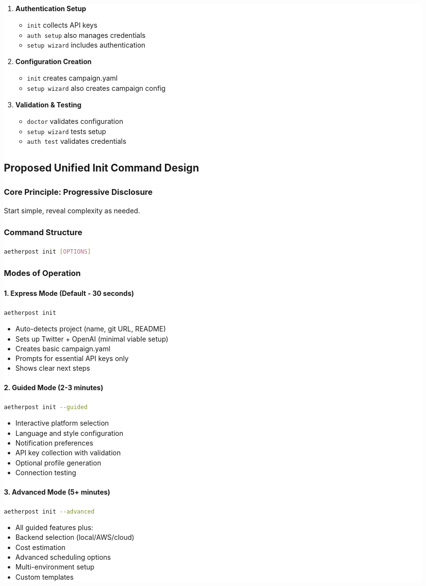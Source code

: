 1. **Authentication Setup**
   - `init` collects API keys
   - `auth setup` also manages credentials
   - `setup wizard` includes authentication

2. **Configuration Creation**
   - `init` creates campaign.yaml
   - `setup wizard` also creates campaign config

3. **Validation & Testing**
   - `doctor` validates configuration
   - `setup wizard` tests setup
   - `auth test` validates credentials

## Proposed Unified Init Command Design

### Core Principle: Progressive Disclosure
Start simple, reveal complexity as needed.

### Command Structure

```bash
aetherpost init [OPTIONS]
```

### Modes of Operation

#### 1. **Express Mode** (Default - 30 seconds)
```bash
aetherpost init
```
- Auto-detects project (name, git URL, README)
- Sets up Twitter + OpenAI (minimal viable setup)
- Creates basic campaign.yaml
- Prompts for essential API keys only
- Shows clear next steps

#### 2. **Guided Mode** (2-3 minutes)
```bash
aetherpost init --guided
```
- Interactive platform selection
- Language and style configuration
- Notification preferences
- API key collection with validation
- Optional profile generation
- Connection testing

#### 3. **Advanced Mode** (5+ minutes)
```bash
aetherpost init --advanced
```
- All guided features plus:
- Backend selection (local/AWS/cloud)
- Cost estimation
- Advanced scheduling options
- Multi-environment setup
- Custom templates
